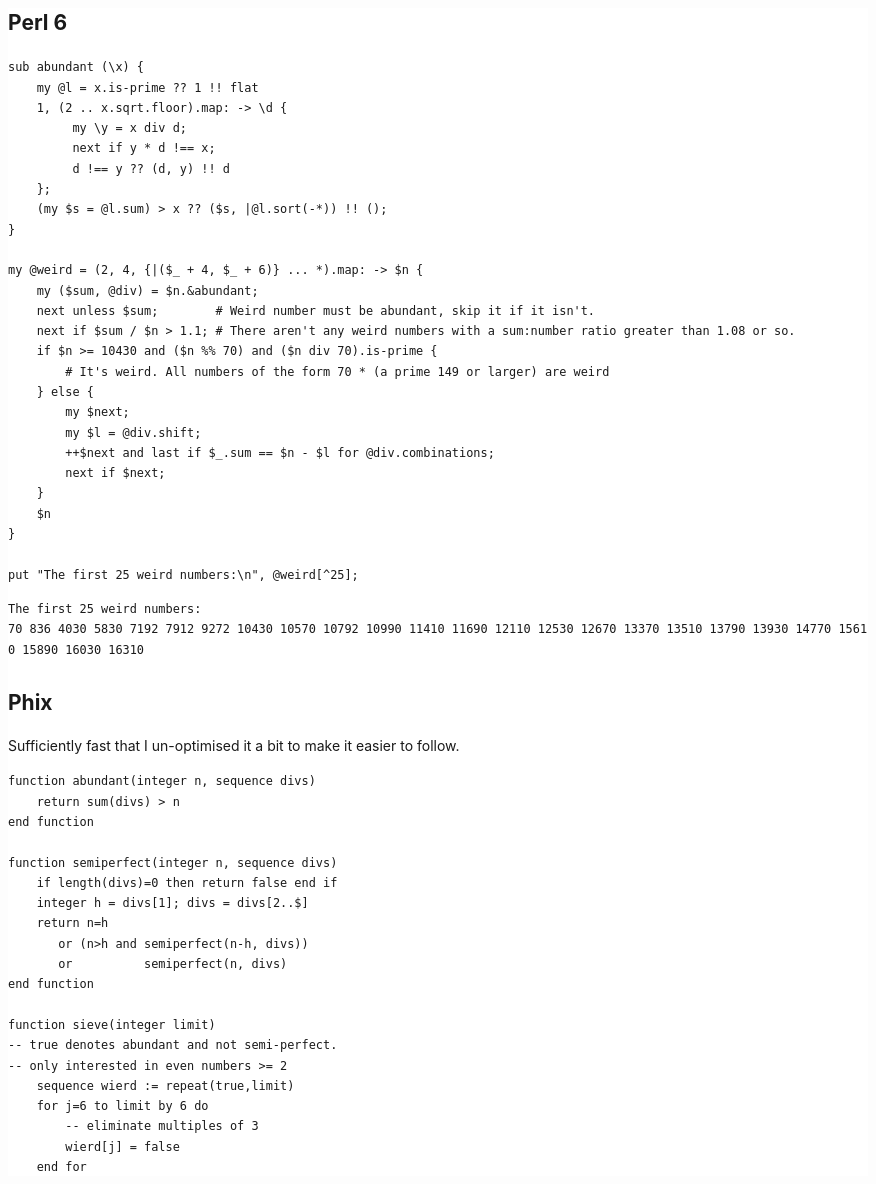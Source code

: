 ## Perl 6


```perl6
sub abundant (\x) {
    my @l = x.is-prime ?? 1 !! flat
    1, (2 .. x.sqrt.floor).map: -> \d {
         my \y = x div d;
         next if y * d !== x;
         d !== y ?? (d, y) !! d
    };
    (my $s = @l.sum) > x ?? ($s, |@l.sort(-*)) !! ();
}

my @weird = (2, 4, {|($_ + 4, $_ + 6)} ... *).map: -> $n {
    my ($sum, @div) = $n.&abundant;
    next unless $sum;        # Weird number must be abundant, skip it if it isn't.
    next if $sum / $n > 1.1; # There aren't any weird numbers with a sum:number ratio greater than 1.08 or so.
    if $n >= 10430 and ($n %% 70) and ($n div 70).is-prime {
        # It's weird. All numbers of the form 70 * (a prime 149 or larger) are weird
    } else {
        my $next;
        my $l = @div.shift;
        ++$next and last if $_.sum == $n - $l for @div.combinations;
        next if $next;
    }
    $n
}

put "The first 25 weird numbers:\n", @weird[^25];
```

```txt
The first 25 weird numbers:
70 836 4030 5830 7192 7912 9272 10430 10570 10792 10990 11410 11690 12110 12530 12670 13370 13510 13790 13930 14770 15610 15890 16030 16310
```



## Phix

Sufficiently fast that I un-optimised it a bit to make it easier to follow.

```Phix
function abundant(integer n, sequence divs)
    return sum(divs) > n
end function

function semiperfect(integer n, sequence divs)
    if length(divs)=0 then return false end if
    integer h = divs[1]; divs = divs[2..$]
    return n=h
       or (n>h and semiperfect(n-h, divs))
       or          semiperfect(n, divs)
end function

function sieve(integer limit)
-- true denotes abundant and not semi-perfect.
-- only interested in even numbers >= 2
    sequence wierd := repeat(true,limit)
    for j=6 to limit by 6 do
        -- eliminate multiples of 3
        wierd[j] = false
    end for
```